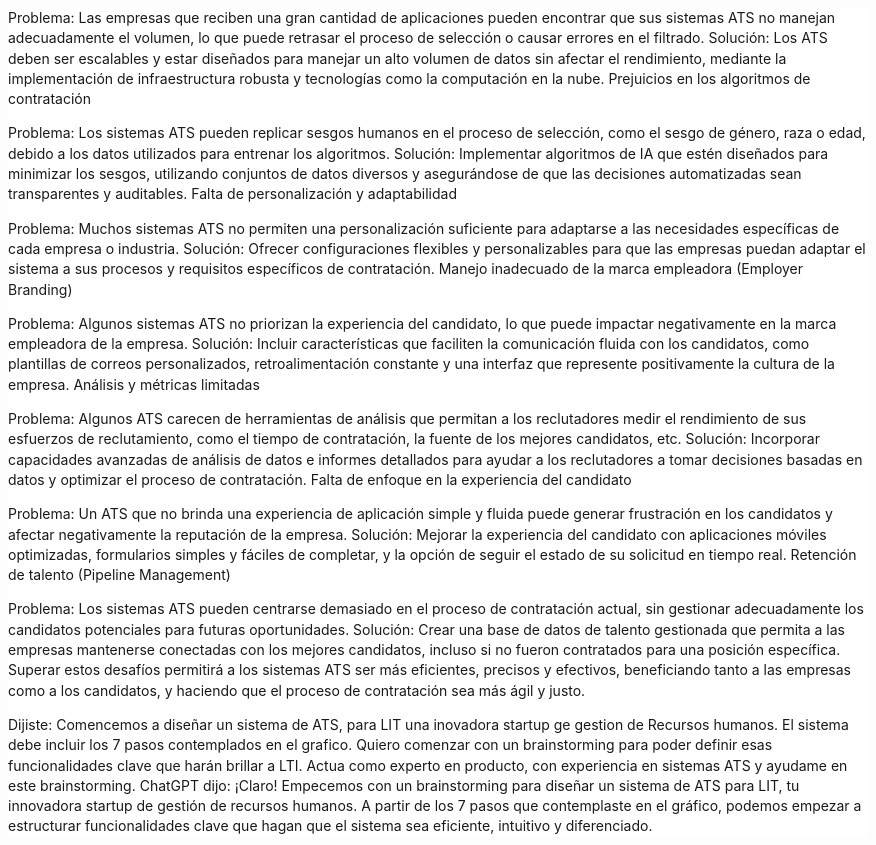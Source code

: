 Problema: Las empresas que reciben una gran cantidad de aplicaciones pueden encontrar que sus sistemas ATS no manejan adecuadamente el volumen, lo que puede retrasar el proceso de selección o causar errores en el filtrado.
Solución: Los ATS deben ser escalables y estar diseñados para manejar un alto volumen de datos sin afectar el rendimiento, mediante la implementación de infraestructura robusta y tecnologías como la computación en la nube.
Prejuicios en los algoritmos de contratación

Problema: Los sistemas ATS pueden replicar sesgos humanos en el proceso de selección, como el sesgo de género, raza o edad, debido a los datos utilizados para entrenar los algoritmos.
Solución: Implementar algoritmos de IA que estén diseñados para minimizar los sesgos, utilizando conjuntos de datos diversos y asegurándose de que las decisiones automatizadas sean transparentes y auditables.
Falta de personalización y adaptabilidad

Problema: Muchos sistemas ATS no permiten una personalización suficiente para adaptarse a las necesidades específicas de cada empresa o industria.
Solución: Ofrecer configuraciones flexibles y personalizables para que las empresas puedan adaptar el sistema a sus procesos y requisitos específicos de contratación.
Manejo inadecuado de la marca empleadora (Employer Branding)

Problema: Algunos sistemas ATS no priorizan la experiencia del candidato, lo que puede impactar negativamente en la marca empleadora de la empresa.
Solución: Incluir características que faciliten la comunicación fluida con los candidatos, como plantillas de correos personalizados, retroalimentación constante y una interfaz que represente positivamente la cultura de la empresa.
Análisis y métricas limitadas

Problema: Algunos ATS carecen de herramientas de análisis que permitan a los reclutadores medir el rendimiento de sus esfuerzos de reclutamiento, como el tiempo de contratación, la fuente de los mejores candidatos, etc.
Solución: Incorporar capacidades avanzadas de análisis de datos e informes detallados para ayudar a los reclutadores a tomar decisiones basadas en datos y optimizar el proceso de contratación.
Falta de enfoque en la experiencia del candidato

Problema: Un ATS que no brinda una experiencia de aplicación simple y fluida puede generar frustración en los candidatos y afectar negativamente la reputación de la empresa.
Solución: Mejorar la experiencia del candidato con aplicaciones móviles optimizadas, formularios simples y fáciles de completar, y la opción de seguir el estado de su solicitud en tiempo real.
Retención de talento (Pipeline Management)

Problema: Los sistemas ATS pueden centrarse demasiado en el proceso de contratación actual, sin gestionar adecuadamente los candidatos potenciales para futuras oportunidades.
Solución: Crear una base de datos de talento gestionada que permita a las empresas mantenerse conectadas con los mejores candidatos, incluso si no fueron contratados para una posición específica.
Superar estos desafíos permitirá a los sistemas ATS ser más eficientes, precisos y efectivos, beneficiando tanto a las empresas como a los candidatos, y haciendo que el proceso de contratación sea más ágil y justo.






Dijiste:
Comencemos a diseñar un sistema de ATS, para LIT una inovadora startup ge gestion de Recursos humanos. El sistema debe incluir los 7 pasos contemplados en el grafico. Quiero comenzar con un brainstorming para poder definir esas funcionalidades clave que harán brillar a LTI. Actua como  experto en producto, con experiencia en sistemas ATS y ayudame en este brainstorming. 
ChatGPT dijo:
¡Claro! Empecemos con un brainstorming para diseñar un sistema de ATS para LIT, tu innovadora startup de gestión de recursos humanos. A partir de los 7 pasos que contemplaste en el gráfico, podemos empezar a estructurar funcionalidades clave que hagan que el sistema sea eficiente, intuitivo y diferenciado.
